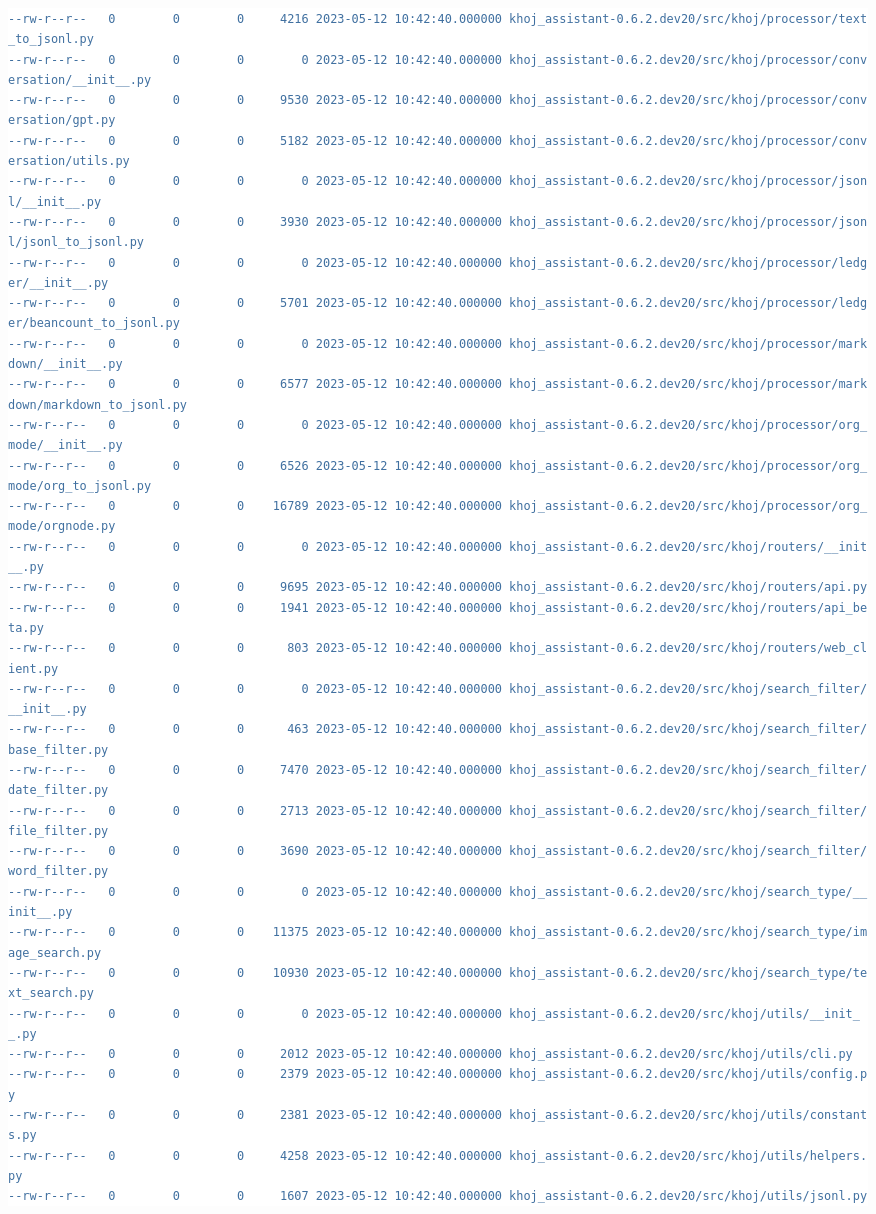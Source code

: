 ```diff
--rw-r--r--   0        0        0     4216 2023-05-12 10:42:40.000000 khoj_assistant-0.6.2.dev20/src/khoj/processor/text_to_jsonl.py
--rw-r--r--   0        0        0        0 2023-05-12 10:42:40.000000 khoj_assistant-0.6.2.dev20/src/khoj/processor/conversation/__init__.py
--rw-r--r--   0        0        0     9530 2023-05-12 10:42:40.000000 khoj_assistant-0.6.2.dev20/src/khoj/processor/conversation/gpt.py
--rw-r--r--   0        0        0     5182 2023-05-12 10:42:40.000000 khoj_assistant-0.6.2.dev20/src/khoj/processor/conversation/utils.py
--rw-r--r--   0        0        0        0 2023-05-12 10:42:40.000000 khoj_assistant-0.6.2.dev20/src/khoj/processor/jsonl/__init__.py
--rw-r--r--   0        0        0     3930 2023-05-12 10:42:40.000000 khoj_assistant-0.6.2.dev20/src/khoj/processor/jsonl/jsonl_to_jsonl.py
--rw-r--r--   0        0        0        0 2023-05-12 10:42:40.000000 khoj_assistant-0.6.2.dev20/src/khoj/processor/ledger/__init__.py
--rw-r--r--   0        0        0     5701 2023-05-12 10:42:40.000000 khoj_assistant-0.6.2.dev20/src/khoj/processor/ledger/beancount_to_jsonl.py
--rw-r--r--   0        0        0        0 2023-05-12 10:42:40.000000 khoj_assistant-0.6.2.dev20/src/khoj/processor/markdown/__init__.py
--rw-r--r--   0        0        0     6577 2023-05-12 10:42:40.000000 khoj_assistant-0.6.2.dev20/src/khoj/processor/markdown/markdown_to_jsonl.py
--rw-r--r--   0        0        0        0 2023-05-12 10:42:40.000000 khoj_assistant-0.6.2.dev20/src/khoj/processor/org_mode/__init__.py
--rw-r--r--   0        0        0     6526 2023-05-12 10:42:40.000000 khoj_assistant-0.6.2.dev20/src/khoj/processor/org_mode/org_to_jsonl.py
--rw-r--r--   0        0        0    16789 2023-05-12 10:42:40.000000 khoj_assistant-0.6.2.dev20/src/khoj/processor/org_mode/orgnode.py
--rw-r--r--   0        0        0        0 2023-05-12 10:42:40.000000 khoj_assistant-0.6.2.dev20/src/khoj/routers/__init__.py
--rw-r--r--   0        0        0     9695 2023-05-12 10:42:40.000000 khoj_assistant-0.6.2.dev20/src/khoj/routers/api.py
--rw-r--r--   0        0        0     1941 2023-05-12 10:42:40.000000 khoj_assistant-0.6.2.dev20/src/khoj/routers/api_beta.py
--rw-r--r--   0        0        0      803 2023-05-12 10:42:40.000000 khoj_assistant-0.6.2.dev20/src/khoj/routers/web_client.py
--rw-r--r--   0        0        0        0 2023-05-12 10:42:40.000000 khoj_assistant-0.6.2.dev20/src/khoj/search_filter/__init__.py
--rw-r--r--   0        0        0      463 2023-05-12 10:42:40.000000 khoj_assistant-0.6.2.dev20/src/khoj/search_filter/base_filter.py
--rw-r--r--   0        0        0     7470 2023-05-12 10:42:40.000000 khoj_assistant-0.6.2.dev20/src/khoj/search_filter/date_filter.py
--rw-r--r--   0        0        0     2713 2023-05-12 10:42:40.000000 khoj_assistant-0.6.2.dev20/src/khoj/search_filter/file_filter.py
--rw-r--r--   0        0        0     3690 2023-05-12 10:42:40.000000 khoj_assistant-0.6.2.dev20/src/khoj/search_filter/word_filter.py
--rw-r--r--   0        0        0        0 2023-05-12 10:42:40.000000 khoj_assistant-0.6.2.dev20/src/khoj/search_type/__init__.py
--rw-r--r--   0        0        0    11375 2023-05-12 10:42:40.000000 khoj_assistant-0.6.2.dev20/src/khoj/search_type/image_search.py
--rw-r--r--   0        0        0    10930 2023-05-12 10:42:40.000000 khoj_assistant-0.6.2.dev20/src/khoj/search_type/text_search.py
--rw-r--r--   0        0        0        0 2023-05-12 10:42:40.000000 khoj_assistant-0.6.2.dev20/src/khoj/utils/__init__.py
--rw-r--r--   0        0        0     2012 2023-05-12 10:42:40.000000 khoj_assistant-0.6.2.dev20/src/khoj/utils/cli.py
--rw-r--r--   0        0        0     2379 2023-05-12 10:42:40.000000 khoj_assistant-0.6.2.dev20/src/khoj/utils/config.py
--rw-r--r--   0        0        0     2381 2023-05-12 10:42:40.000000 khoj_assistant-0.6.2.dev20/src/khoj/utils/constants.py
--rw-r--r--   0        0        0     4258 2023-05-12 10:42:40.000000 khoj_assistant-0.6.2.dev20/src/khoj/utils/helpers.py
--rw-r--r--   0        0        0     1607 2023-05-12 10:42:40.000000 khoj_assistant-0.6.2.dev20/src/khoj/utils/jsonl.py
```